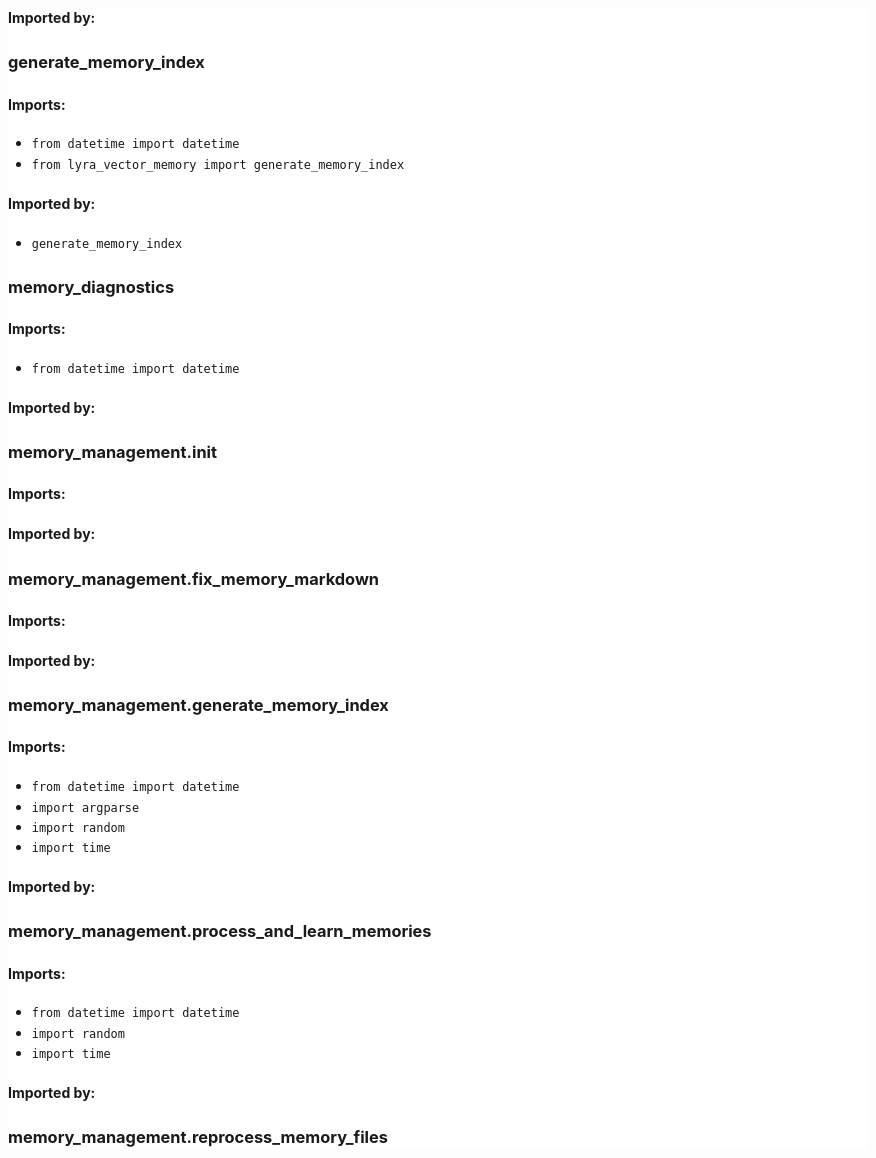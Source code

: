 #### Imported by:

### generate_memory_index

#### Imports:
- `from datetime import datetime`
- `from lyra_vector_memory import generate_memory_index`

#### Imported by:
- `generate_memory_index`

### memory_diagnostics

#### Imports:
- `from datetime import datetime`

#### Imported by:

### memory_management.__init__

#### Imports:

#### Imported by:

### memory_management.fix_memory_markdown

#### Imports:

#### Imported by:

### memory_management.generate_memory_index

#### Imports:
- `from datetime import datetime`
- `import argparse`
- `import random`
- `import time`

#### Imported by:

### memory_management.process_and_learn_memories

#### Imports:
- `from datetime import datetime`
- `import random`
- `import time`

#### Imported by:

### memory_management.reprocess_memory_files
